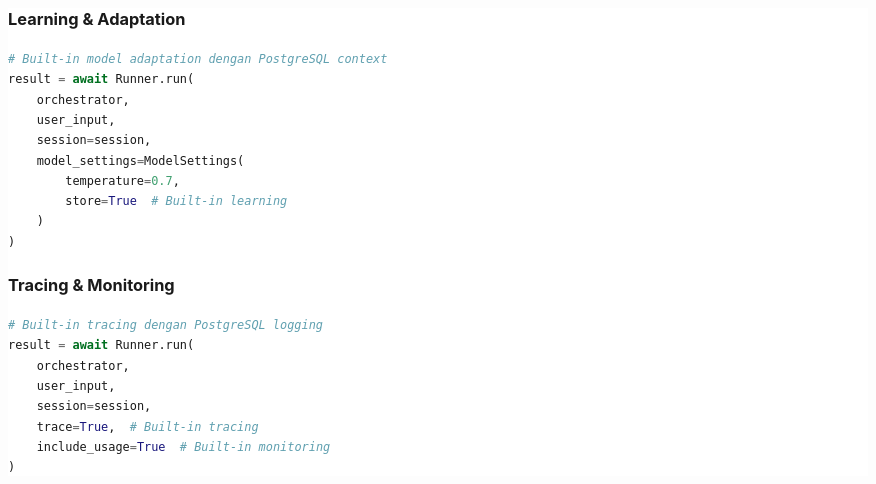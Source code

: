 ### Learning & Adaptation
```python
# Built-in model adaptation dengan PostgreSQL context
result = await Runner.run(
    orchestrator,
    user_input,
    session=session,
    model_settings=ModelSettings(
        temperature=0.7,
        store=True  # Built-in learning
    )
)
```

### Tracing & Monitoring
```python
# Built-in tracing dengan PostgreSQL logging
result = await Runner.run(
    orchestrator,
    user_input,
    session=session,
    trace=True,  # Built-in tracing
    include_usage=True  # Built-in monitoring
)
```
